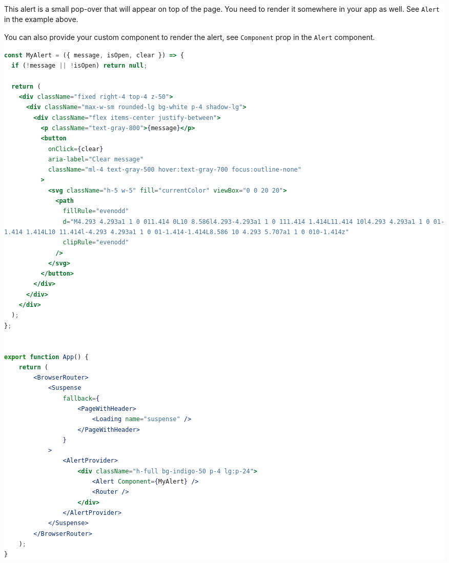 This alert is a small pop-over that will appear on top of the page. You need to render it somewhere in your app as well. See `Alert` in the example above.

You can also provide your custom component to render the alert, see `Component` prop in the `Alert` component.

```jsx
const MyAlert = ({ message, isOpen, clear }) => {
  if (!message || !isOpen) return null;

  return (
    <div className="fixed right-4 top-4 z-50">
      <div className="max-w-sm rounded-lg bg-white p-4 shadow-lg">
        <div className="flex items-center justify-between">
          <p className="text-gray-800">{message}</p>
          <button
            onClick={clear}
            aria-label="Clear message"
            className="ml-4 text-gray-500 hover:text-gray-700 focus:outline-none"
          >
            <svg className="h-5 w-5" fill="currentColor" viewBox="0 0 20 20">
              <path
                fillRule="evenodd"
                d="M4.293 4.293a1 1 0 011.414 0L10 8.586l4.293-4.293a1 1 0 111.414 1.414L11.414 10l4.293 4.293a1 1 0 01-1.414 1.414L10 11.414l-4.293 4.293a1 1 0 01-1.414-1.414L8.586 10 4.293 5.707a1 1 0 010-1.414z"
                clipRule="evenodd"
              />
            </svg>
          </button>
        </div>
      </div>
    </div>
  );
};


export function App() {
    return (
        <BrowserRouter>
            <Suspense
                fallback={
                    <PageWithHeader>
                        <Loading name="suspense" />
                    </PageWithHeader>
                }
            >
                <AlertProvider>
                    <div className="h-full bg-indigo-50 p-4 lg:p-24">
                        <Alert Component={MyAlert} />
                        <Router />
                    </div>
                </AlertProvider>
            </Suspense>
        </BrowserRouter>
    );
}
```
